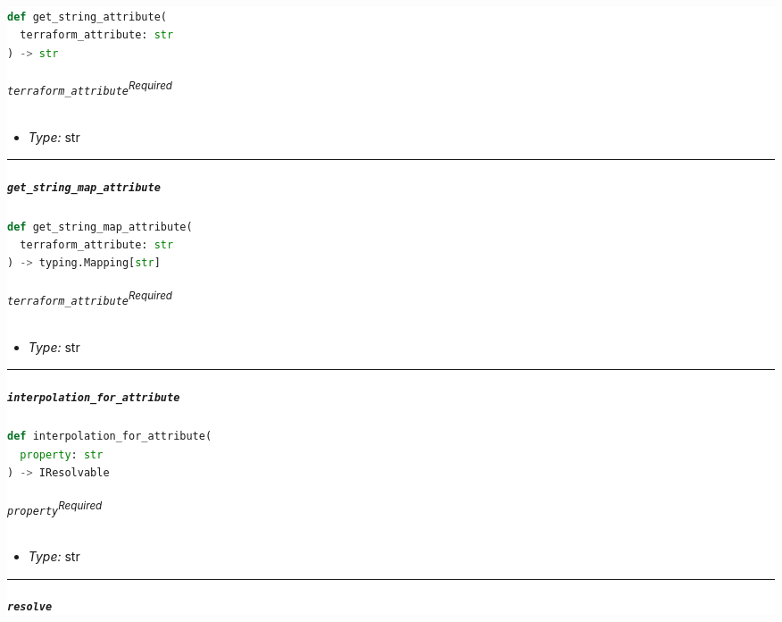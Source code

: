 ```python
def get_string_attribute(
  terraform_attribute: str
) -> str
```

###### `terraform_attribute`<sup>Required</sup> <a name="terraform_attribute" id="@cdktf/provider-mongodbatlas.projectApiKey.ProjectApiKeyProjectAssignmentOutputReference.getStringAttribute.parameter.terraformAttribute"></a>

- *Type:* str

---

##### `get_string_map_attribute` <a name="get_string_map_attribute" id="@cdktf/provider-mongodbatlas.projectApiKey.ProjectApiKeyProjectAssignmentOutputReference.getStringMapAttribute"></a>

```python
def get_string_map_attribute(
  terraform_attribute: str
) -> typing.Mapping[str]
```

###### `terraform_attribute`<sup>Required</sup> <a name="terraform_attribute" id="@cdktf/provider-mongodbatlas.projectApiKey.ProjectApiKeyProjectAssignmentOutputReference.getStringMapAttribute.parameter.terraformAttribute"></a>

- *Type:* str

---

##### `interpolation_for_attribute` <a name="interpolation_for_attribute" id="@cdktf/provider-mongodbatlas.projectApiKey.ProjectApiKeyProjectAssignmentOutputReference.interpolationForAttribute"></a>

```python
def interpolation_for_attribute(
  property: str
) -> IResolvable
```

###### `property`<sup>Required</sup> <a name="property" id="@cdktf/provider-mongodbatlas.projectApiKey.ProjectApiKeyProjectAssignmentOutputReference.interpolationForAttribute.parameter.property"></a>

- *Type:* str

---

##### `resolve` <a name="resolve" id="@cdktf/provider-mongodbatlas.projectApiKey.ProjectApiKeyProjectAssignmentOutputReference.resolve"></a>
